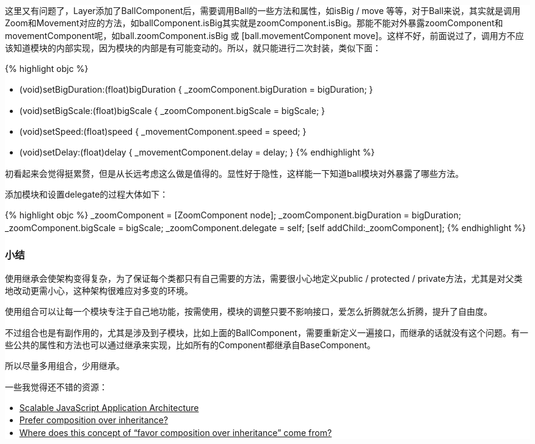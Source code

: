 这里又有问题了，Layer添加了BallComponent后，需要调用Ball的一些方法和属性，如isBig / move 等等，对于Ball来说，其实就是调用Zoom和Movement对应的方法，如ballComponent.isBig其实就是zoomComponent.isBig。那能不能对外暴露zoomComponent和movementComponent呢，如ball.zoomComponent.isBig 或 [ball.movementComponent move]。这样不好，前面说过了，调用方不应该知道模块的内部实现，因为模块的内部是有可能变动的。所以，就只能进行二次封装，类似下面：

{% highlight objc %}
- (void)setBigDuration:(float)bigDuration
{
	_zoomComponent.bigDuration = bigDuration;
}

- (void)setBigScale:(float)bigScale
{
	_zoomComponent.bigScale = bigScale;
}

- (void)setSpeed:(float)speed
{
	_movementComponent.speed = speed;
}

- (void)setDelay:(float)delay
{
	_movementComponent.delay = delay;
}
{% endhighlight %}

初看起来会觉得挺累赘，但是从长远考虑这么做是值得的。显性好于隐性，这样能一下知道ball模块对外暴露了哪些方法。

添加模块和设置delegate的过程大体如下：

{% highlight objc %}
_zoomComponent = [ZoomComponent node];
_zoomComponent.bigDuration = bigDuration;
_zoomComponent.bigScale = bigScale;
_zoomComponent.delegate = self;
[self addChild:_zoomComponent];
{% endhighlight %}

### 小结

使用继承会使架构变得复杂，为了保证每个类都只有自己需要的方法，需要很小心地定义public / protected / private方法，尤其是对父类地改动更需小心，这种架构很难应对多变的环境。

使用组合可以让每一个模块专注于自己地功能，按需使用，模块的调整只要不影响接口，爱怎么折腾就怎么折腾，提升了自由度。

不过组合也是有副作用的，尤其是涉及到子模块，比如上面的BallComponent，需要重新定义一遍接口，而继承的话就没有这个问题。有一些公共的属性和方法也可以通过继承来实现，比如所有的Component都继承自BaseComponent。

所以尽量多用组合，少用继承。

一些我觉得还不错的资源：

* [Scalable JavaScript Application Architecture](http://www.slideshare.net/nzakas/scalable-javascript-application-architecture)
* [Prefer composition over inheritance?](http://stackoverflow.com/questions/49002/prefer-composition-over-inheritance)
* [Where does this concept of “favor composition over inheritance” come from?](http://programmers.stackexchange.com/q/65179)
